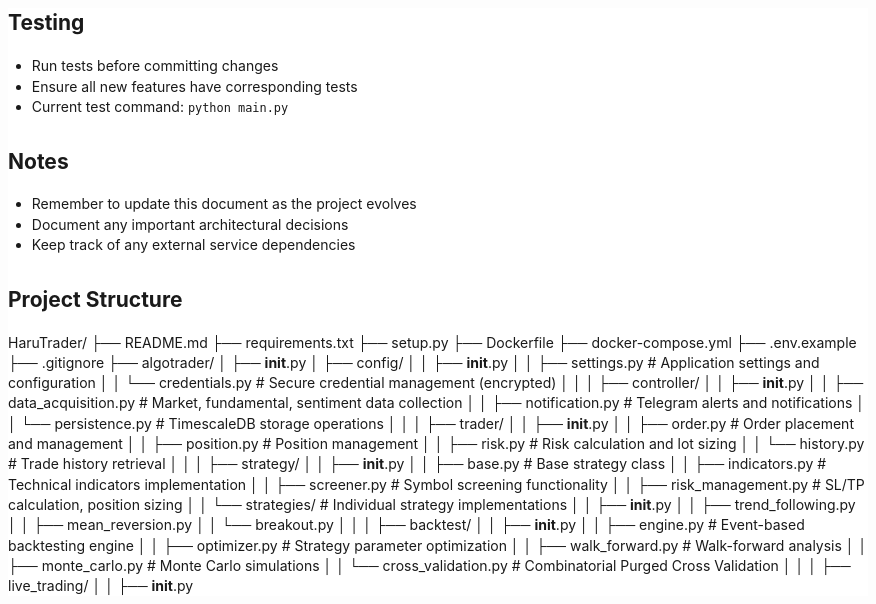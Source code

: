 ## Testing
- Run tests before committing changes
- Ensure all new features have corresponding tests
- Current test command: `python main.py`

## Notes
- Remember to update this document as the project evolves
- Document any important architectural decisions
- Keep track of any external service dependencies 


## Project Structure
HaruTrader/
├── README.md
├── requirements.txt
├── setup.py
├── Dockerfile
├── docker-compose.yml
├── .env.example
├── .gitignore
├── algotrader/
│   ├── __init__.py
│   ├── config/
│   │   ├── __init__.py
│   │   ├── settings.py           # Application settings and configuration
│   │   └── credentials.py        # Secure credential management (encrypted)
│   │
│   ├── controller/
│   │   ├── __init__.py
│   │   ├── data_acquisition.py   # Market, fundamental, sentiment data collection
│   │   ├── notification.py       # Telegram alerts and notifications
│   │   └── persistence.py        # TimescaleDB storage operations
│   │
│   ├── trader/
│   │   ├── __init__.py
│   │   ├── order.py              # Order placement and management
│   │   ├── position.py           # Position management
│   │   ├── risk.py               # Risk calculation and lot sizing
│   │   └── history.py            # Trade history retrieval
│   │
│   ├── strategy/
│   │   ├── __init__.py
│   │   ├── base.py               # Base strategy class
│   │   ├── indicators.py         # Technical indicators implementation
│   │   ├── screener.py           # Symbol screening functionality
│   │   ├── risk_management.py    # SL/TP calculation, position sizing
│   │   └── strategies/           # Individual strategy implementations
│   │       ├── __init__.py
│   │       ├── trend_following.py
│   │       ├── mean_reversion.py
│   │       └── breakout.py
│   │
│   ├── backtest/
│   │   ├── __init__.py
│   │   ├── engine.py             # Event-based backtesting engine
│   │   ├── optimizer.py          # Strategy parameter optimization
│   │   ├── walk_forward.py       # Walk-forward analysis
│   │   ├── monte_carlo.py        # Monte Carlo simulations
│   │   └── cross_validation.py   # Combinatorial Purged Cross Validation
│   │
│   ├── live_trading/
│   │   ├── __init__.py